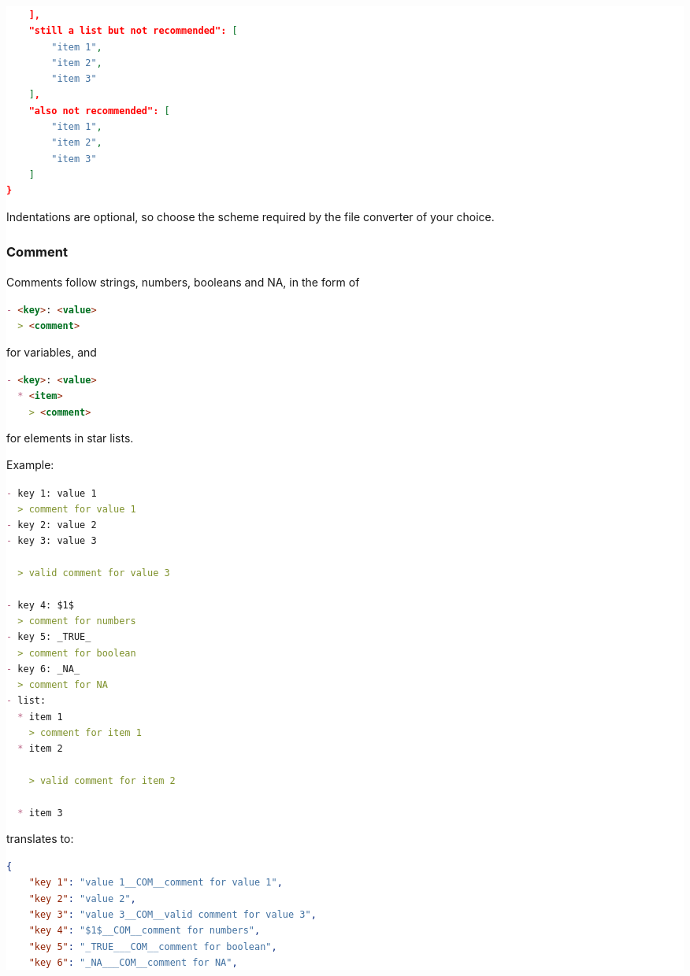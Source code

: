 ```json
    ],
    "still a list but not recommended": [
        "item 1",
        "item 2",
        "item 3"
    ],
    "also not recommended": [
        "item 1",
        "item 2",
        "item 3"
    ]
}
```

Indentations are optional, so choose the scheme required by the file converter of your choice.

### Comment

Comments follow strings, numbers, booleans and NA, in the form of

```markdown
- <key>: <value>
  > <comment>
```
for variables, and

```markdown
- <key>: <value>
  * <item>
    > <comment>
```
for elements in star lists.

Example:
```markdown
- key 1: value 1
  > comment for value 1
- key 2: value 2
- key 3: value 3

  > valid comment for value 3

- key 4: $1$
  > comment for numbers
- key 5: _TRUE_
  > comment for boolean
- key 6: _NA_
  > comment for NA
- list:
  * item 1
    > comment for item 1
  * item 2

    > valid comment for item 2

  * item 3
```
translates to:
```json
{
    "key 1": "value 1__COM__comment for value 1",
    "key 2": "value 2",
    "key 3": "value 3__COM__valid comment for value 3",
    "key 4": "$1$__COM__comment for numbers",
    "key 5": "_TRUE___COM__comment for boolean",
    "key 6": "_NA___COM__comment for NA",
```